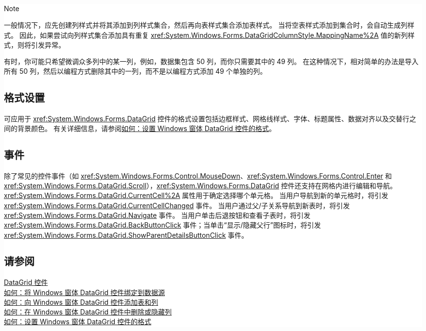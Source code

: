 > [!NOTE]
>  一般情况下，应先创建列样式并将其添加到列样式集合，然后再向表样式集合添加表样式。 当将空表样式添加到集合时，会自动生成列样式。 因此，如果尝试向列样式集合添加具有重复 <xref:System.Windows.Forms.DataGridColumnStyle.MappingName%2A> 值的新列样式，则将引发异常。  
>   
>  有时，你可能只希望微调众多列中的某一列，例如，数据集包含 50 列，而你只需要其中的 49 列。 在这种情况下，相对简单的办法是导入所有 50 列，然后以编程方式删除其中的一列，而不是以编程方式添加 49 个单独的列。  
  
## <a name="formatting"></a>格式设置  
 可应用于 <xref:System.Windows.Forms.DataGrid> 控件的格式设置包括边框样式、网格线样式、字体、标题属性、数据对齐以及交替行之间的背景颜色。 有关详细信息，请参阅[如何：设置 Windows 窗体 DataGrid 控件的格式](../../../../docs/framework/winforms/controls/how-to-format-the-windows-forms-datagrid-control.md)。  
  
## <a name="events"></a>事件  
 除了常见的控件事件（如 <xref:System.Windows.Forms.Control.MouseDown>、<xref:System.Windows.Forms.Control.Enter> 和 <xref:System.Windows.Forms.DataGrid.Scroll>），<xref:System.Windows.Forms.DataGrid> 控件还支持在网格内进行编辑和导航。 <xref:System.Windows.Forms.DataGrid.CurrentCell%2A> 属性用于确定选择哪个单元格。 当用户导航到新的单元格时，将引发 <xref:System.Windows.Forms.DataGrid.CurrentCellChanged> 事件。 当用户通过父/子关系导航到新表时，将引发 <xref:System.Windows.Forms.DataGrid.Navigate> 事件。 当用户单击后退按钮和查看子表时，将引发 <xref:System.Windows.Forms.DataGrid.BackButtonClick> 事件；当单击“显示/隐藏父行”图标时，将引发 <xref:System.Windows.Forms.DataGrid.ShowParentDetailsButtonClick> 事件。  
  
## <a name="see-also"></a>请参阅  
 [DataGrid 控件](../../../../docs/framework/winforms/controls/datagrid-control-windows-forms.md)  
 [如何：将 Windows 窗体 DataGrid 控件绑定到数据源](../../../../docs/framework/winforms/controls/how-to-bind-the-windows-forms-datagrid-control-to-a-data-source.md)  
 [如何：向 Windows 窗体 DataGrid 控件添加表和列](../../../../docs/framework/winforms/controls/how-to-add-tables-and-columns-to-the-windows-forms-datagrid-control.md)  
 [如何：在 Windows 窗体 DataGrid 控件中删除或隐藏列](../../../../docs/framework/winforms/controls/how-to-delete-or-hide-columns-in-the-windows-forms-datagrid-control.md)  
 [如何：设置 Windows 窗体 DataGrid 控件的格式](../../../../docs/framework/winforms/controls/how-to-format-the-windows-forms-datagrid-control.md)
